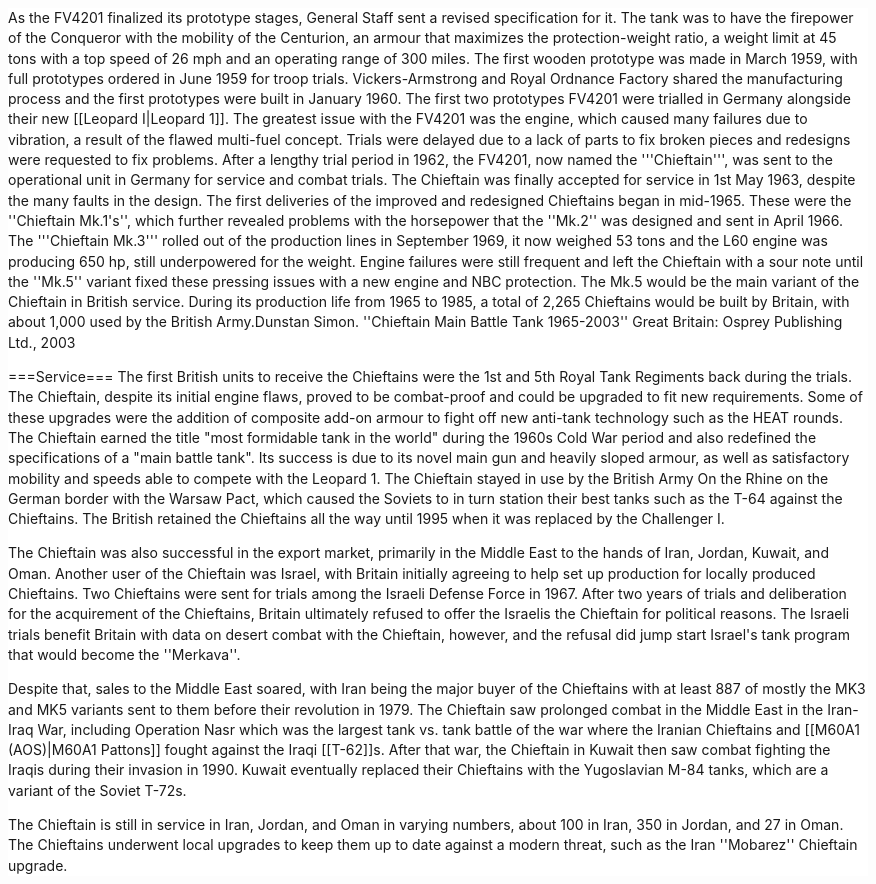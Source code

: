 As the FV4201 finalized its prototype stages, General Staff sent a revised specification for it. The tank was to have the firepower of the Conqueror with the mobility of the Centurion, an armour that maximizes the protection-weight ratio, a weight limit at 45 tons with a top speed of 26 mph and an operating range of 300 miles. The first wooden prototype was made in March 1959, with full prototypes ordered in June 1959 for troop trials. Vickers-Armstrong and Royal Ordnance Factory shared the manufacturing process and the first prototypes were built in January 1960. The first two prototypes FV4201 were trialled in Germany alongside their new [[Leopard I|Leopard 1]]. The greatest issue with the FV4201 was the engine, which caused many failures due to vibration, a result of the flawed multi-fuel concept. Trials were delayed due to a lack of parts to fix broken pieces and redesigns were requested to fix problems. After a lengthy trial period in 1962, the FV4201, now named the '''Chieftain''', was sent to the operational unit in Germany for service and combat trials. The Chieftain was finally accepted for service in 1st May 1963, despite the many faults in the design. The first deliveries of the improved and redesigned Chieftains began in mid-1965. These were the ''Chieftain Mk.1's'', which further revealed problems with the horsepower that the ''Mk.2'' was designed and sent in April 1966. The '''Chieftain Mk.3''' rolled out of the production lines in September 1969, it now weighed 53 tons and the L60 engine was producing 650 hp, still underpowered for the weight. Engine failures were still frequent and left the Chieftain with a sour note until the ''Mk.5'' variant fixed these pressing issues with a new engine and NBC protection. The Mk.5 would be the main variant of the Chieftain in British service. During its production life from 1965 to 1985, a total of 2,265 Chieftains would be built by Britain, with about 1,000 used by the British Army.<ref name="DunstanChieftain">Dunstan Simon. ''Chieftain Main Battle Tank 1965-2003'' Great Britain: Osprey Publishing Ltd., 2003</ref>

===Service===
The first British units to receive the Chieftains were the 1st and 5th Royal Tank Regiments back during the trials. The Chieftain, despite its initial engine flaws, proved to be combat-proof and could be upgraded to fit new requirements. Some of these upgrades were the addition of composite add-on armour to fight off new anti-tank technology such as the HEAT rounds. The Chieftain earned the title "most formidable tank in the world" during the 1960s Cold War period and also redefined the specifications of a "main battle tank". Its success is due to its novel main gun and heavily sloped armour, as well as satisfactory mobility and speeds able to compete with the Leopard 1. The Chieftain stayed in use by the British Army On the Rhine on the German border with the Warsaw Pact, which caused the Soviets to in turn station their best tanks such as the T-64 against the Chieftains. The British retained the Chieftains all the way until 1995 when it was replaced by the Challenger I.

The Chieftain was also successful in the export market, primarily in the Middle East to the hands of Iran, Jordan, Kuwait, and Oman. Another user of the Chieftain was Israel, with Britain initially agreeing to help set up production for locally produced Chieftains. Two Chieftains were sent for trials among the Israeli Defense Force in 1967. After two years of trials and deliberation for the acquirement of the Chieftains, Britain ultimately refused to offer the Israelis the Chieftain for political reasons. The Israeli trials benefit Britain with data on desert combat with the Chieftain, however, and the refusal did jump start Israel's tank program that would become the ''Merkava''.

Despite that, sales to the Middle East soared, with Iran being the major buyer of the Chieftains with at least 887 of mostly the MK3 and MK5 variants sent to them before their revolution in 1979. The Chieftain saw prolonged combat in the Middle East in the Iran-Iraq War, including Operation Nasr which was the largest tank vs. tank battle of the war where the Iranian Chieftains and [[M60A1 (AOS)|M60A1 Pattons]] fought against the Iraqi [[T-62]]s. After that war, the Chieftain in Kuwait then saw combat fighting the Iraqis during their invasion in 1990. Kuwait eventually replaced their Chieftains with the Yugoslavian M-84 tanks, which are a variant of the Soviet T-72s.

The Chieftain is still in service in Iran, Jordan, and Oman in varying numbers, about 100 in Iran, 350 in Jordan, and 27 in Oman. The Chieftains underwent local upgrades to keep them up to date against a modern threat, such as the Iran ''Mobarez'' Chieftain upgrade.
